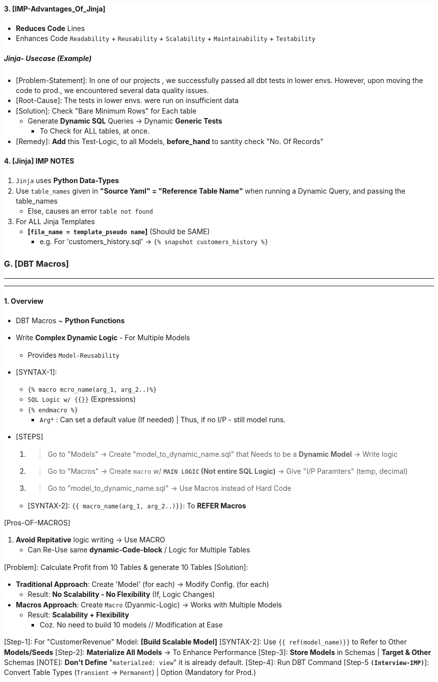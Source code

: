 #### 3. [IMP-Advantages_Of_Jinja]
- **Reduces Code** Lines 
- Enhances Code `Readability` + `Reusability` + `Scalability` + `Maintainability` + `Testability`

##### Jinja- Usecase (Example)
- [Problem-Statement]: In one of our projects , we successfully passed all dbt tests in lower envs. However, upon moving the code to prod., we encountered several data quality issues.
- [Root-Cause]: The tests in lower envs. were run on insufficient data
- [Solution]: Check "Bare Minimum Rows" for Each table
    - Generate **Dynamic SQL** Queries -> Dynamic **Generic Tests**
        - To Check for ALL tables, at once. 
- [Remedy]: **Add** this Test-Logic, to all Models, **before_hand** to santity check "No. Of Records"


#### 4. [Jinja] IMP NOTES
1. `Jinja` uses **Python Data-Types**
2. Use `table_names` given in **"Source Yaml" = "Reference Table Name"** when running a Dynamic Query, and passing the table_names
    - Else, causes an error `table not found`
3. For ALL Jinja Templates 
    - **[`file_name = template_pseudo name`]** (Should be SAME)
        - e.g. For 'customers_history.sql' -> `{% snapshot customers_history %}`

### G. [DBT Macros] 
---
---
#### 1. Overview
- DBT Macros ~ **Python Functions**
- Write **Complex Dynamic Logic** - For Multiple Models
    - Provides `Model-Reusability`
- [SYNTAX-1]: 
    - `{% macro mcro_name(arg_1, arg_2..)%}`
    -  `SQL Logic w/ {{}}` (Expressions)
    - `{% endmacro %}`
        - `Arg*` : Can set a default value (If needed) | Thus, if no I/P - still model runs.

- [STEPS]
    1. > Go to "Models" -> Create "model_to_dynamic_name.sql" that Needs to be a **Dynamic Model** -> Write logic 
    2. > Go to "Macros" -> Create `macro` w/ **`MAIN LOGIC` (Not entire SQL Logic)** -> Give "I/P Paramters" (temp, decimal)
    3. > Go to "model_to_dynamic_name.sql" -> Use Macros instead of Hard Code 

    - [SYNTAX-2]: `{{ macro_name(arg_1, arg_2..)}}`: To **REFER Macros**

[Pros-OF-MACROS]
1. **Avoid Repitative** logic writing -> Use MACRO 
    - Can Re-Use same **dynamic-Code-block** / Logic for Multiple Tables

[Problem]: Calculate Profit from 10 Tables & generate 10 Tables
[Solution]:
- **Traditional Approach**: Create 'Model' (for each) -> Modify Config. (for each) 
    - Result:  **No Scalability - No Flexibility** (If, Logic Changes)
- **Macros Approach**: Create `Macro` (Dyanmic-Logic) -> Works with Multiple Models 
    - Result: **Scalability + Flexibility** 
        - Coz. No need to build 10 models // Modification at Ease


[Step-1]: For "CustomerRevenue" Model: **[Build Scalable Model]**
[SYNTAX-2]: Use `{{ ref(model_name)}}` to Refer to Other **Models/Seeds**
[Step-2]: **Materialize All Models** -> To Enhance Performance
[Step-3]: **Store Models** in Schemas | **Target & Other** Schemas
[NOTE]: **Don't Define** "`materialzed: view`" it is already default.
[Step-4]: Run DBT Command
[Step-5 **`(Interview-IMP)`**]: Convert Table Types (`Transient` -> `Permanent`) | Option (Mandatory for Prod.) 